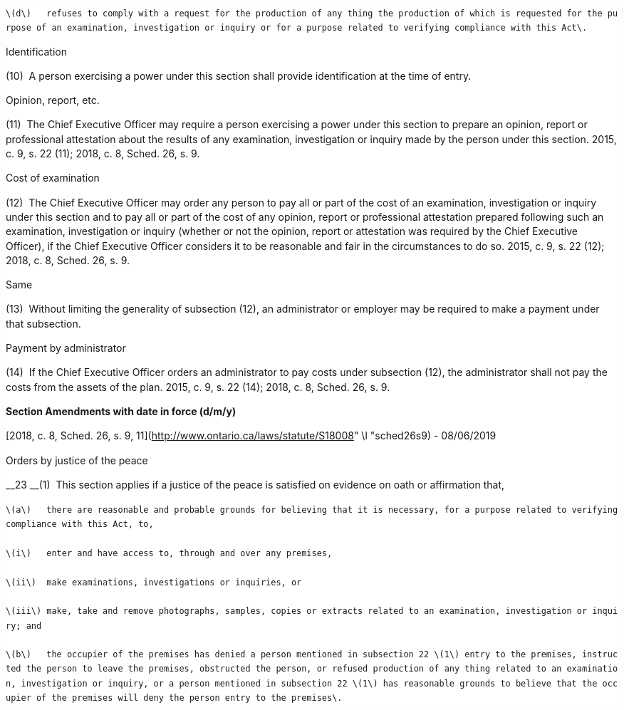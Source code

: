 	\(d\)	refuses to comply with a request for the production of any thing the production of which is requested for the purpose of an examination, investigation or inquiry or for a purpose related to verifying compliance with this Act\.

Identification

\(10\)  A person exercising a power under this section shall provide identification at the time of entry\.

Opinion, report, etc\.

\(11\)  The Chief Executive Officer may require a person exercising a power under this section to prepare an opinion, report or professional attestation about the results of any examination, investigation or inquiry made by the person under this section\. 2015, c\. 9, s\. 22 \(11\); 2018, c\. 8, Sched\. 26, s\. 9\.

Cost of examination

\(12\)  The Chief Executive Officer may order any person to pay all or part of the cost of an examination, investigation or inquiry under this section and to pay all or part of the cost of any opinion, report or professional attestation prepared following such an examination, investigation or inquiry \(whether or not the opinion, report or attestation was required by the Chief Executive Officer\), if the Chief Executive Officer considers it to be reasonable and fair in the circumstances to do so\. 2015, c\. 9, s\. 22 \(12\); 2018, c\. 8, Sched\. 26, s\. 9\.

Same

\(13\)  Without limiting the generality of subsection \(12\), an administrator or employer may be required to make a payment under that subsection\.

Payment by administrator

\(14\)  If the Chief Executive Officer orders an administrator to pay costs under subsection \(12\), the administrator shall not pay the costs from the assets of the plan\. 2015, c\. 9, s\. 22 \(14\); 2018, c\. 8, Sched\. 26, s\. 9\.

__Section Amendments with date in force \(d/m/y\)__

[2018, c\. 8, Sched\. 26, s\. 9, 11](http://www.ontario.ca/laws/statute/S18008" \l "sched26s9) \- 08/06/2019

Orders by justice of the peace

<a id="BK31"></a>__23 __\(1\)  This section applies if a justice of the peace is satisfied on evidence on oath or affirmation that,

	\(a\)	there are reasonable and probable grounds for believing that it is necessary, for a purpose related to verifying compliance with this Act, to,

	\(i\)	enter and have access to, through and over any premises,

	\(ii\)	make examinations, investigations or inquiries, or

	\(iii\)	make, take and remove photographs, samples, copies or extracts related to an examination, investigation or inquiry; and

	\(b\)	the occupier of the premises has denied a person mentioned in subsection 22 \(1\) entry to the premises, instructed the person to leave the premises, obstructed the person, or refused production of any thing related to an examination, investigation or inquiry, or a person mentioned in subsection 22 \(1\) has reasonable grounds to believe that the occupier of the premises will deny the person entry to the premises\.
